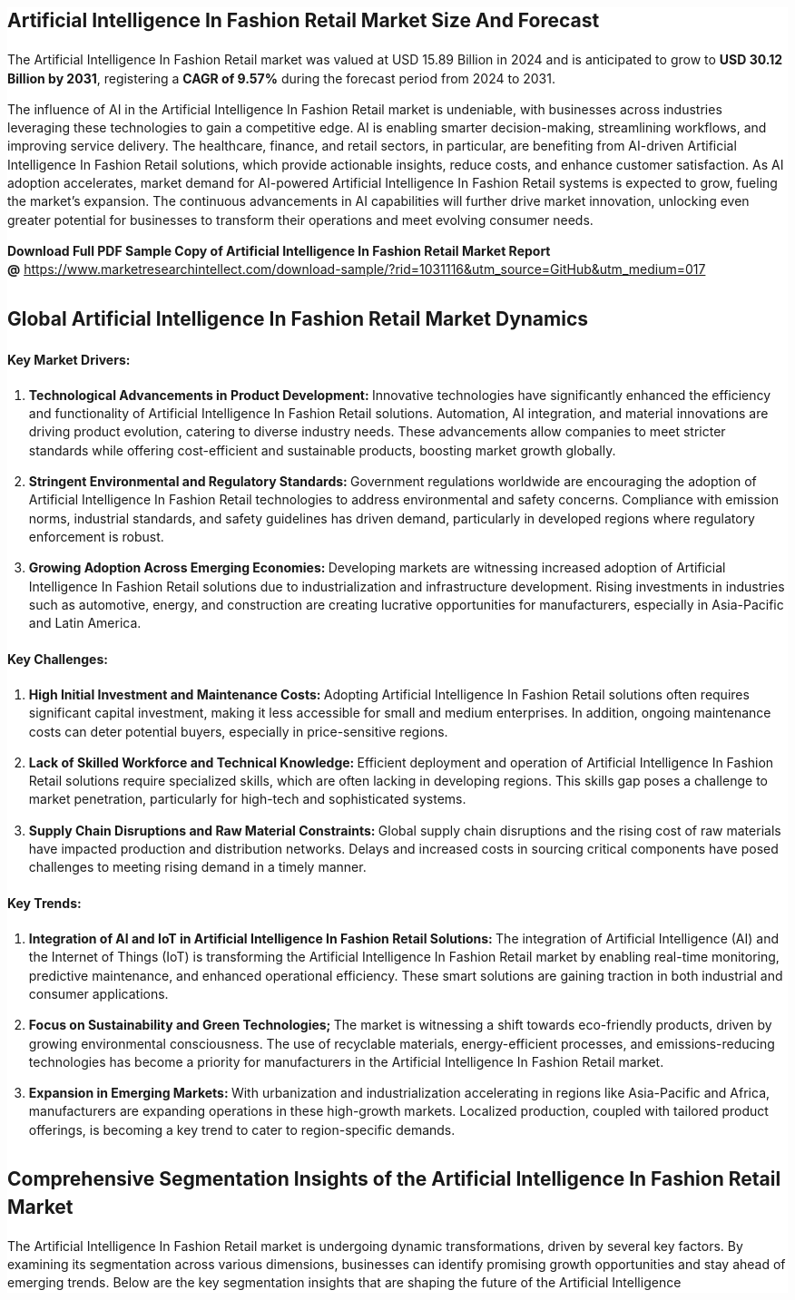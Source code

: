 <h2>Artificial Intelligence In Fashion Retail Market Size And Forecast</h2><p>The Artificial Intelligence In Fashion Retail market was valued at USD 15.89 Billion in 2024 and is anticipated to grow to <strong>USD 30.12 Billion by 2031</strong>, registering a <strong>CAGR of 9.57%</strong> during the forecast period from 2024 to 2031.</p><p>The influence of AI in the Artificial Intelligence In Fashion Retail market is undeniable, with businesses across industries leveraging these technologies to gain a competitive edge. AI is enabling smarter decision-making, streamlining workflows, and improving service delivery. The healthcare, finance, and retail sectors, in particular, are benefiting from AI-driven Artificial Intelligence In Fashion Retail solutions, which provide actionable insights, reduce costs, and enhance customer satisfaction. As AI adoption accelerates, market demand for AI-powered Artificial Intelligence In Fashion Retail systems is expected to grow, fueling the market’s expansion. The continuous advancements in AI capabilities will further drive market innovation, unlocking even greater potential for businesses to transform their operations and meet evolving consumer needs.</p><p><strong>Download Full PDF Sample Copy of Artificial Intelligence In Fashion Retail Market Report @</strong>&nbsp;<a href="https://www.marketresearchintellect.com/download-sample/?rid=1031116&amp;utm_source=GitHub&amp;utm_medium=017">https://www.marketresearchintellect.com/download-sample/?rid=1031116&amp;utm_source=GitHub&amp;utm_medium=017</a></p><h2>Global Artificial Intelligence In Fashion Retail Market Dynamics</h2><h4><strong>Key Market Drivers:</strong></h4><ol><li><p><strong>Technological Advancements in Product Development:&nbsp;</strong>Innovative technologies have significantly enhanced the efficiency and functionality of Artificial Intelligence In Fashion Retail solutions. Automation, AI integration, and material innovations are driving product evolution, catering to diverse industry needs. These advancements allow companies to meet stricter standards while offering cost-efficient and sustainable products, boosting market growth globally.</p></li><li><p><strong>Stringent Environmental and Regulatory Standards:&nbsp;</strong>Government regulations worldwide are encouraging the adoption of Artificial Intelligence In Fashion Retail technologies to address environmental and safety concerns. Compliance with emission norms, industrial standards, and safety guidelines has driven demand, particularly in developed regions where regulatory enforcement is robust.</p></li><li><p><strong>Growing Adoption Across Emerging Economies:&nbsp;</strong>Developing markets are witnessing increased adoption of Artificial Intelligence In Fashion Retail solutions due to industrialization and infrastructure development. Rising investments in industries such as automotive, energy, and construction are creating lucrative opportunities for manufacturers, especially in Asia-Pacific and Latin America.</p></li></ol><h4><strong>Key Challenges:</strong></h4><ol><li><p><strong>High Initial Investment and Maintenance Costs:&nbsp;</strong>Adopting Artificial Intelligence In Fashion Retail solutions often requires significant capital investment, making it less accessible for small and medium enterprises. In addition, ongoing maintenance costs can deter potential buyers, especially in price-sensitive regions.</p></li><li><p><strong>Lack of Skilled Workforce and Technical Knowledge:&nbsp;</strong>Efficient deployment and operation of Artificial Intelligence In Fashion Retail solutions require specialized skills, which are often lacking in developing regions. This skills gap poses a challenge to market penetration, particularly for high-tech and sophisticated systems.</p></li><li><p><strong>Supply Chain Disruptions and Raw Material Constraints:&nbsp;</strong>Global supply chain disruptions and the rising cost of raw materials have impacted production and distribution networks. Delays and increased costs in sourcing critical components have posed challenges to meeting rising demand in a timely manner.</p></li></ol><h4><strong>Key Trends:</strong></h4><ol><li><p><strong>Integration of AI and IoT in Artificial Intelligence In Fashion Retail Solutions:&nbsp;</strong>The integration of Artificial Intelligence (AI) and the Internet of Things (IoT) is transforming the Artificial Intelligence In Fashion Retail market by enabling real-time monitoring, predictive maintenance, and enhanced operational efficiency. These smart solutions are gaining traction in both industrial and consumer applications.</p></li><li><p><strong>Focus on Sustainability and Green Technologies;&nbsp;</strong>The market is witnessing a shift towards eco-friendly products, driven by growing environmental consciousness. The use of recyclable materials, energy-efficient processes, and emissions-reducing technologies has become a priority for manufacturers in the Artificial Intelligence In Fashion Retail market.</p></li><li><p><strong>Expansion in Emerging Markets:&nbsp;</strong>With urbanization and industrialization accelerating in regions like Asia-Pacific and Africa, manufacturers are expanding operations in these high-growth markets. Localized production, coupled with tailored product offerings, is becoming a key trend to cater to region-specific demands.</p></li></ol><div class="article-main__content" data-test-id="publishing-text-block"><h2>Comprehensive Segmentation Insights of the Artificial Intelligence In Fashion Retail Market</h2><p>The Artificial Intelligence In Fashion Retail market is undergoing dynamic transformations, driven by several key factors. By examining its segmentation across various dimensions, businesses can identify promising growth opportunities and stay ahead of emerging trends. Below are the key segmentation insights that are shaping the future of the Artificial Intelligence